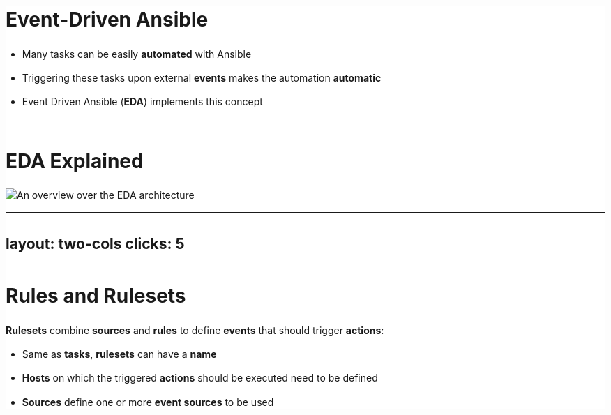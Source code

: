 # Event-Driven Ansible

- Many tasks can be easily **automated** with Ansible

- Triggering these tasks upon external **events** makes the automation **automatic**

- Event Driven Ansible (**EDA**) implements this concept

<style>

  ul {
    @apply pt-24 pb-16;
  }

  li {
    @apply my-2 text-xl;
  }

</style>

---

# EDA Explained

<img class="pt-16 mx-auto w-128" src="/eda-overview.png" alt="An overview over the EDA architecture" />


---
layout: two-cols
clicks: 5
---

# Rules and Rulesets

<p class="pt-8 text-xl">

**Rulesets** combine **sources** and **rules** to define **events** that should trigger **actions**:

</p>

<ul>
  <li v-click=1>

  Same as **tasks**, **rulesets** can have a **name**
  
  </li>
  <li v-click=2>

  **Hosts** on which the triggered **actions** should be executed need to be defined

  </li>
  <li v-click=3>

  **Sources** define one or more **event sources** to be used
